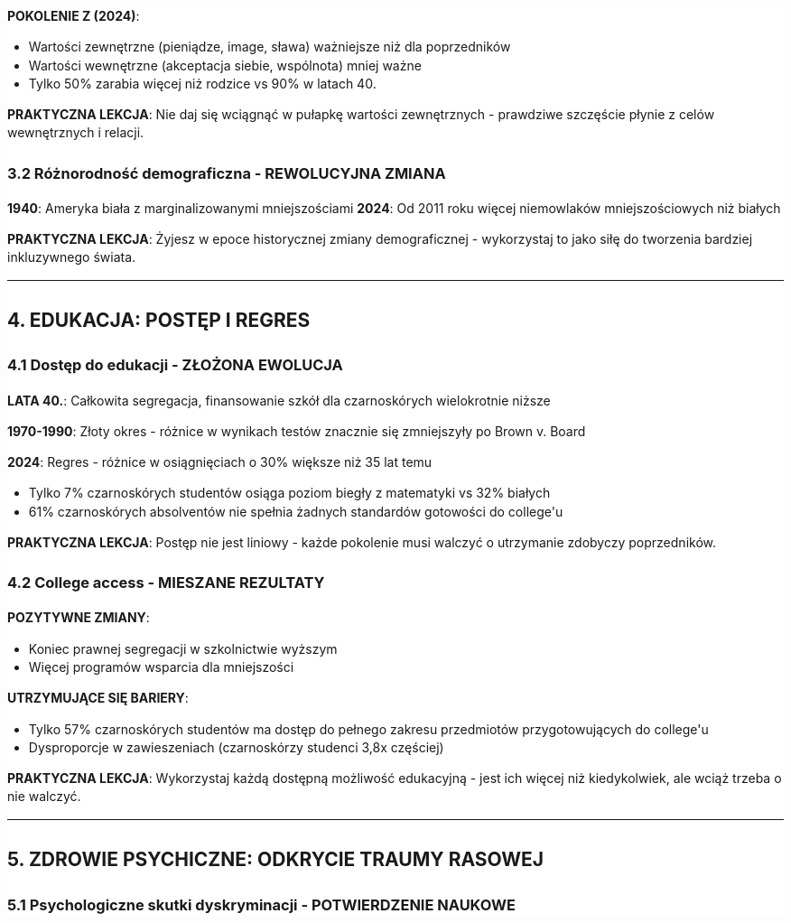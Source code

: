 **POKOLENIE Z (2024)**:
- Wartości zewnętrzne (pieniądze, image, sława) ważniejsze niż dla poprzedników
- Wartości wewnętrzne (akceptacja siebie, wspólnota) mniej ważne
- Tylko 50% zarabia więcej niż rodzice vs 90% w latach 40.

**PRAKTYCZNA LEKCJA**: Nie daj się wciągnąć w pułapkę wartości zewnętrznych - prawdziwe szczęście płynie z celów wewnętrznych i relacji.

### 3.2 Różnorodność demograficzna - REWOLUCYJNA ZMIANA

**1940**: Ameryka biała z marginalizowanymi mniejszościami
**2024**: Od 2011 roku więcej niemowlaków mniejszościowych niż białych

**PRAKTYCZNA LEKCJA**: Żyjesz w epoce historycznej zmiany demograficznej - wykorzystaj to jako siłę do tworzenia bardziej inkluzywnego świata.

---

## 4. EDUKACJA: POSTĘP I REGRES

### 4.1 Dostęp do edukacji - ZŁOŻONA EWOLUCJA

**LATA 40.**: Całkowita segregacja, finansowanie szkół dla czarnoskórych wielokrotnie niższe

**1970-1990**: Złoty okres - różnice w wynikach testów znacznie się zmniejszyły po Brown v. Board

**2024**: Regres - różnice w osiągnięciach o 30% większe niż 35 lat temu
- Tylko 7% czarnoskórych studentów osiąga poziom biegły z matematyki vs 32% białych
- 61% czarnoskórych absolventów nie spełnia żadnych standardów gotowości do college'u

**PRAKTYCZNA LEKCJA**: Postęp nie jest liniowy - każde pokolenie musi walczyć o utrzymanie zdobyczy poprzedników.

### 4.2 College access - MIESZANE REZULTATY

**POZYTYWNE ZMIANY**:
- Koniec prawnej segregacji w szkolnictwie wyższym
- Więcej programów wsparcia dla mniejszości

**UTRZYMUJĄCE SIĘ BARIERY**:
- Tylko 57% czarnoskórych studentów ma dostęp do pełnego zakresu przedmiotów przygotowujących do college'u
- Dysproporcje w zawieszeniach (czarnoskórzy studenci 3,8x częściej)

**PRAKTYCZNA LEKCJA**: Wykorzystaj każdą dostępną możliwość edukacyjną - jest ich więcej niż kiedykolwiek, ale wciąż trzeba o nie walczyć.

---

## 5. ZDROWIE PSYCHICZNE: ODKRYCIE TRAUMY RASOWEJ

### 5.1 Psychologiczne skutki dyskryminacji - POTWIERDZENIE NAUKOWE
